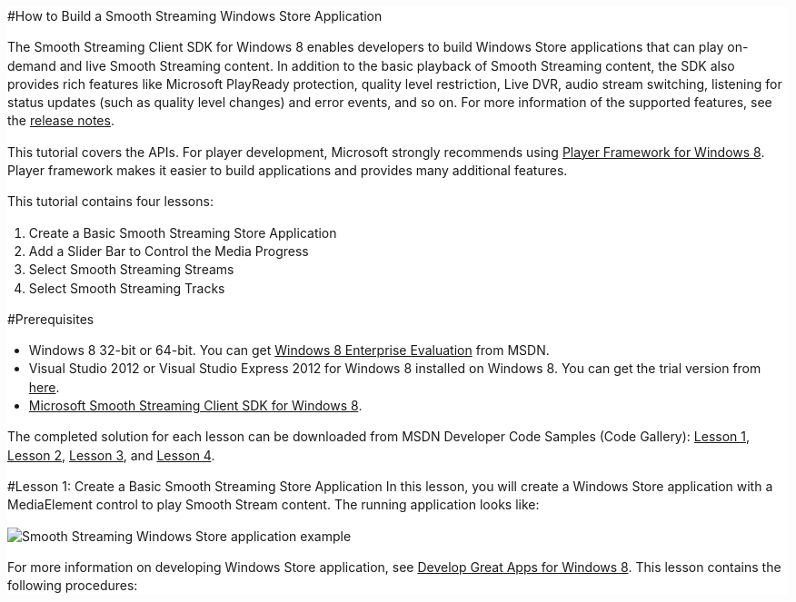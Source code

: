 <properties linkid="develop-media-services-tutorials-smooth-streaming-windows-store-app" urlDisplayName="Smooth Streaming Windows Store App" pageTitle="Smooth Streaming Windows Store App - Azure .NET tutorials" metaKeywords="" description="Learn how to use Azure Media Services to create a C# Windows Store application with a XML MediaElement control to playback Smooth Stream content." metaCanonical="" services="media-services" documentationCenter="" title="How to Build a Smooth Streaming Windows Store Application" authors="migree" solutions="" manager="" editor="" />



#How to Build a Smooth Streaming Windows Store Application

The Smooth Streaming Client SDK for Windows 8 enables developers to build Windows Store applications that can play on-demand and live Smooth Streaming content. In addition to the basic playback of Smooth Streaming content, the SDK also provides rich features like Microsoft PlayReady protection, quality level restriction, Live DVR, audio stream switching, listening for status updates (such as quality level changes) and error events, and so on. For more information of the supported features, see the [release notes](http://www.iis.net/learn/media/smooth-streaming/smooth-streaming-client-sdk-for-windows-8-release-notes).

This tutorial covers the APIs. For player development, Microsoft strongly recommends using [Player Framework for Windows 8](http://playerframework.codeplex.com/). Player framework makes it easier to build applications and provides many additional features. 

This tutorial contains four lessons:

1. Create a Basic Smooth Streaming Store Application
2. Add a Slider Bar to Control the Media Progress
3. Select Smooth Streaming Streams
4. Select Smooth Streaming Tracks

#Prerequisites
- Windows 8 32-bit or 64-bit. You can get [Windows 8 Enterprise Evaluation](http://msdn.microsoft.com/en-us/evalcenter/jj554510.aspx) from MSDN.
- Visual Studio 2012 or Visual Studio Express 2012 for Windows 8 installed on Windows 8. You can get the trial version from [here](http://www.microsoft.com/visualstudio/11/en-us/downloads).
- [Microsoft Smooth Streaming Client SDK for Windows 8](http://visualstudiogallery.msdn.microsoft.com/04423d13-3b3e-4741-a01c-1ae29e84fea6?SRC=Homehttp://visualstudiogallery.msdn.microsoft.com/04423d13-3b3e-4741-a01c-1ae29e84fea6?SRC=Home).

The completed solution for each lesson can be downloaded from MSDN Developer Code Samples (Code Gallery): [Lesson 1](http://code.msdn.microsoft.com/Smooth-Streaming-Client-0bb1471f "A Simple Windows 8 Smooth Streaming Media Player"), [Lesson 2](http://code.msdn.microsoft.com/A-simple-Windows-8-Smooth-ee98f63a "A Simple Windows 8 Smooth Streaming Media Player with a Slider Bar Control"), [Lesson 3](http://code.msdn.microsoft.com/A-Windows-8-Smooth-883c3b44 "A Windows 8 Smooth Streaming Media Player with Stream Selection"), and [Lesson 4](http://code.msdn.microsoft.com/A-Windows-8-Smooth-aa9e4907 "A Windows 8 Smooth Streaming Media Player with Track Selection").

#Lesson 1: Create a Basic Smooth Streaming Store Application
In this lesson, you will create a Windows Store application with a MediaElement control to play Smooth Stream content.  The running application looks like:

![Smooth Streaming Windows Store application example][PlayerApplication]
 
For more information on developing Windows Store application, see [Develop Great Apps for Windows 8](http://msdn.microsoft.com/en-us/windows/apps/br229512.aspx). 
This lesson contains the following procedures:


[PlayerApplication]: ./media/media-services-build-smooth-streaming-apps/SSClientWin8-1.png
[CodeViewPic]: ./media/media-services-build-smooth-streaming-apps/SSClientWin8-2.png